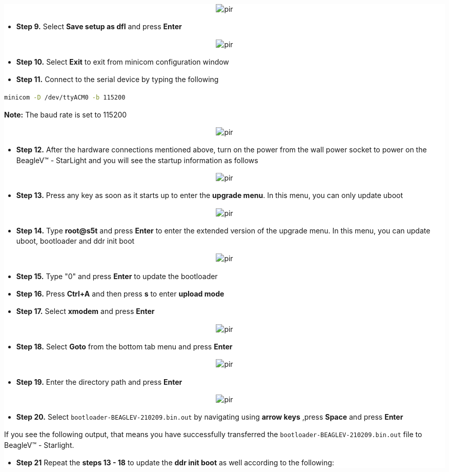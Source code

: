 <p style="text-align:center;"><img src="https://files.seeedstudio.com/wiki/BeagleV/hw_flow_control.png" alt="pir" width="800" height="auto"></p>

- **Step 9.** Select **Save setup as dfl** and press **Enter**

<p style="text-align:center;"><img src="https://files.seeedstudio.com/wiki/BeagleV/dfl_save.png" alt="pir" width="300" height="auto"></p>

- **Step 10.** Select **Exit** to exit from minicom configuration window


- **Step 11.** Connect to the serial device by typing the following

```sh
minicom -D /dev/ttyACM0 -b 115200
```
**Note:** The baud rate is set to 115200

<p style="text-align:center;"><img src="https://files.seeedstudio.com/wiki/BeagleV/minicom_2.png" alt="pir" width="600" height="auto"></p>

- **Step 12.** After the hardware connections mentioned above, turn on the power from the wall power socket to power on the BeagleV™ - StarLight and you will see the startup information as follows

<p style="text-align:center;"><img src="https://files.seeedstudio.com/wiki/BeagleV/minicom_3.png" alt="pir" width="600" height="auto"></p>

- **Step 13.** Press any key as soon as it starts up to enter the **upgrade menu**. In this menu, you can only update uboot

<p style="text-align:center;"><img src="https://files.seeedstudio.com/wiki/BeagleV/minicom_4.png" alt="pir" width="1000" height="auto"></p>

- **Step 14.** Type **root@s5t** and press **Enter** to enter the extended version of the upgrade menu. In this menu, you can update uboot, bootloader and ddr init boot

<p style="text-align:center;"><img src="https://files.seeedstudio.com/wiki/BeagleV/minicom_5.1.jpg" alt="pir" width="1000" height="auto"></p>

- **Step 15.** Type "0" and press **Enter** to update the bootloader

- **Step 16.** Press **Ctrl+A** and then press **s** to enter **upload mode**

- **Step 17.** Select **xmodem** and press **Enter**

<p style="text-align:center;"><img src="https://files.seeedstudio.com/wiki/BeagleV/wiki_2/minicom-xmodem-select.png" alt="pir" width="800" height="auto"></p>

- **Step 18.** Select **Goto** from the bottom tab menu and press **Enter**

<p style="text-align:center;"><img src="https://files.seeedstudio.com/wiki/BeagleV/wiki_2/minicom-goto.png" alt="pir" width="750" height="auto"></p>

- **Step 19.** Enter the directory path and press **Enter**

<p style="text-align:center;"><img src="https://files.seeedstudio.com/wiki/BeagleV/wiki_2/minicom-directory-path.png" alt="pir" width="750" height="auto"></p>

- **Step 20.** Select `bootloader-BEAGLEV-210209.bin.out` by navigating using **arrow keys** ,press **Space** and press **Enter**

If you see the following output, that means you have successfully transferred the `bootloader-BEAGLEV-210209.bin.out` file to BeagleV™ - Starlight.

- **Step 21** Repeat the **steps 13 - 18** to update the **ddr init boot** as well according to the following:
